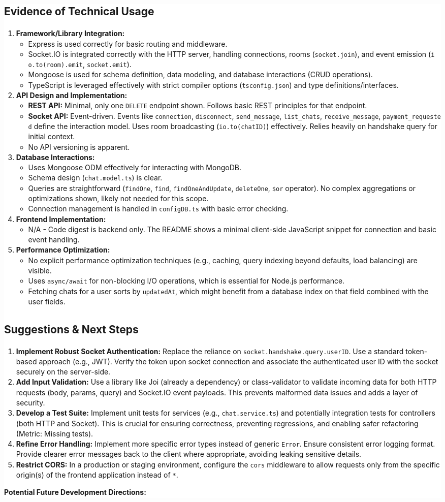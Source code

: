 ## Evidence of Technical Usage

1.  **Framework/Library Integration:**
    *   Express is used correctly for basic routing and middleware.
    *   Socket.IO is integrated correctly with the HTTP server, handling connections, rooms (`socket.join`), and event emission (`io.to(room).emit`, `socket.emit`).
    *   Mongoose is used for schema definition, data modeling, and database interactions (CRUD operations).
    *   TypeScript is leveraged effectively with strict compiler options (`tsconfig.json`) and type definitions/interfaces.
2.  **API Design and Implementation:**
    *   **REST API:** Minimal, only one `DELETE` endpoint shown. Follows basic REST principles for that endpoint.
    *   **Socket API:** Event-driven. Events like `connection`, `disconnect`, `send_message`, `list_chats`, `receive_message`, `payment_requested` define the interaction model. Uses room broadcasting (`io.to(chatID)`) effectively. Relies heavily on handshake query for initial context.
    *   No API versioning is apparent.
3.  **Database Interactions:**
    *   Uses Mongoose ODM effectively for interacting with MongoDB.
    *   Schema design (`chat.model.ts`) is clear.
    *   Queries are straightforward (`findOne`, `find`, `findOneAndUpdate`, `deleteOne`, `$or` operator). No complex aggregations or optimizations shown, likely not needed for this scope.
    *   Connection management is handled in `configDB.ts` with basic error checking.
4.  **Frontend Implementation:**
    *   N/A - Code digest is backend only. The README shows a minimal client-side JavaScript snippet for connection and basic event handling.
5.  **Performance Optimization:**
    *   No explicit performance optimization techniques (e.g., caching, query indexing beyond defaults, load balancing) are visible.
    *   Uses `async/await` for non-blocking I/O operations, which is essential for Node.js performance.
    *   Fetching chats for a user sorts by `updatedAt`, which might benefit from a database index on that field combined with the user fields.

## Suggestions & Next Steps

1.  **Implement Robust Socket Authentication:** Replace the reliance on `socket.handshake.query.userID`. Use a standard token-based approach (e.g., JWT). Verify the token upon socket connection and associate the authenticated user ID with the socket securely on the server-side.
2.  **Add Input Validation:** Use a library like Joi (already a dependency) or class-validator to validate incoming data for both HTTP requests (body, params, query) and Socket.IO event payloads. This prevents malformed data issues and adds a layer of security.
3.  **Develop a Test Suite:** Implement unit tests for services (e.g., `chat.service.ts`) and potentially integration tests for controllers (both HTTP and Socket). This is crucial for ensuring correctness, preventing regressions, and enabling safer refactoring (Metric: Missing tests).
4.  **Refine Error Handling:** Implement more specific error types instead of generic `Error`. Ensure consistent error logging format. Provide clearer error messages back to the client where appropriate, avoiding leaking sensitive details.
5.  **Restrict CORS:** In a production or staging environment, configure the `cors` middleware to allow requests only from the specific origin(s) of the frontend application instead of `*`.

**Potential Future Development Directions:**
